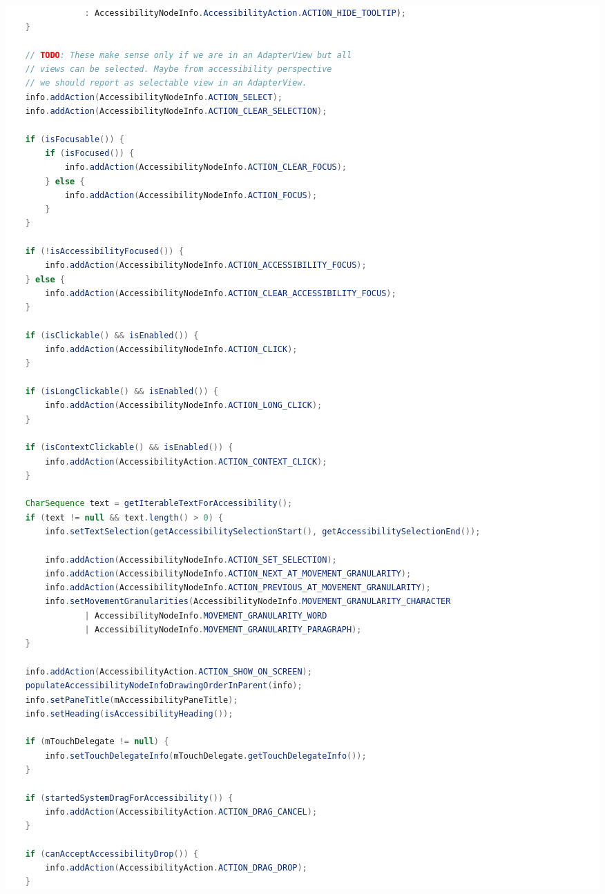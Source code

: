 ```java
                : AccessibilityNodeInfo.AccessibilityAction.ACTION_HIDE_TOOLTIP);
    }

    // TODO: These make sense only if we are in an AdapterView but all
    // views can be selected. Maybe from accessibility perspective
    // we should report as selectable view in an AdapterView.
    info.addAction(AccessibilityNodeInfo.ACTION_SELECT);
    info.addAction(AccessibilityNodeInfo.ACTION_CLEAR_SELECTION);

    if (isFocusable()) {
        if (isFocused()) {
            info.addAction(AccessibilityNodeInfo.ACTION_CLEAR_FOCUS);
        } else {
            info.addAction(AccessibilityNodeInfo.ACTION_FOCUS);
        }
    }

    if (!isAccessibilityFocused()) {
        info.addAction(AccessibilityNodeInfo.ACTION_ACCESSIBILITY_FOCUS);
    } else {
        info.addAction(AccessibilityNodeInfo.ACTION_CLEAR_ACCESSIBILITY_FOCUS);
    }

    if (isClickable() && isEnabled()) {
        info.addAction(AccessibilityNodeInfo.ACTION_CLICK);
    }

    if (isLongClickable() && isEnabled()) {
        info.addAction(AccessibilityNodeInfo.ACTION_LONG_CLICK);
    }

    if (isContextClickable() && isEnabled()) {
        info.addAction(AccessibilityAction.ACTION_CONTEXT_CLICK);
    }

    CharSequence text = getIterableTextForAccessibility();
    if (text != null && text.length() > 0) {
        info.setTextSelection(getAccessibilitySelectionStart(), getAccessibilitySelectionEnd());

        info.addAction(AccessibilityNodeInfo.ACTION_SET_SELECTION);
        info.addAction(AccessibilityNodeInfo.ACTION_NEXT_AT_MOVEMENT_GRANULARITY);
        info.addAction(AccessibilityNodeInfo.ACTION_PREVIOUS_AT_MOVEMENT_GRANULARITY);
        info.setMovementGranularities(AccessibilityNodeInfo.MOVEMENT_GRANULARITY_CHARACTER
                | AccessibilityNodeInfo.MOVEMENT_GRANULARITY_WORD
                | AccessibilityNodeInfo.MOVEMENT_GRANULARITY_PARAGRAPH);
    }

    info.addAction(AccessibilityAction.ACTION_SHOW_ON_SCREEN);
    populateAccessibilityNodeInfoDrawingOrderInParent(info);
    info.setPaneTitle(mAccessibilityPaneTitle);
    info.setHeading(isAccessibilityHeading());

    if (mTouchDelegate != null) {
        info.setTouchDelegateInfo(mTouchDelegate.getTouchDelegateInfo());
    }

    if (startedSystemDragForAccessibility()) {
        info.addAction(AccessibilityAction.ACTION_DRAG_CANCEL);
    }

    if (canAcceptAccessibilityDrop()) {
        info.addAction(AccessibilityAction.ACTION_DRAG_DROP);
    }
```